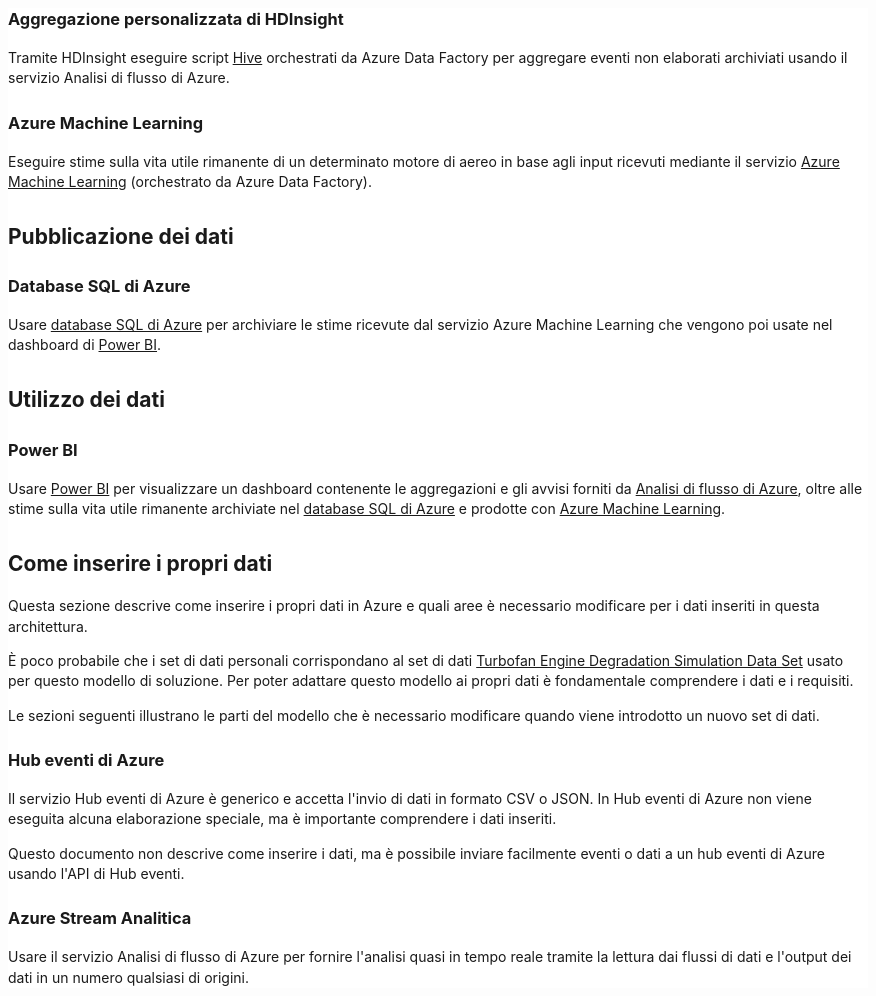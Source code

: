 ### <a name="hdinsight-custom-aggregation"></a>Aggregazione personalizzata di HDInsight
Tramite HDInsight eseguire script [Hive](https://blogs.msdn.com/b/bigdatasupport/archive/2013/11/11/get-started-with-hive-on-hdinsight.aspx) orchestrati da Azure Data Factory per aggregare eventi non elaborati archiviati usando il servizio Analisi di flusso di Azure.

### <a name="azure-machine-learning"></a>Azure Machine Learning
Eseguire stime sulla vita utile rimanente di un determinato motore di aereo in base agli input ricevuti mediante il servizio [Azure Machine Learning](https://azure.microsoft.com/services/machine-learning/) (orchestrato da Azure Data Factory). 

## <a name="data-publishing"></a>Pubblicazione dei dati
### <a name="azure-sql-database"></a>Database SQL di Azure
Usare [database SQL di Azure](https://azure.microsoft.com/services/sql-database/) per archiviare le stime ricevute dal servizio Azure Machine Learning che vengono poi usate nel dashboard di [Power BI](https://powerbi.microsoft.com).

## <a name="data-consumption"></a>Utilizzo dei dati
### <a name="power-bi"></a>Power BI
Usare [Power BI](https://powerbi.microsoft.com) per visualizzare un dashboard contenente le aggregazioni e gli avvisi forniti da [Analisi di flusso di Azure](https://azure.microsoft.com/services/stream-analytics/), oltre alle stime sulla vita utile rimanente archiviate nel [database SQL di Azure](https://azure.microsoft.com/services/sql-database/) e prodotte con [Azure Machine Learning](https://azure.microsoft.com/services/machine-learning/).

## <a name="how-to-bring-in-your-own-data"></a>Come inserire i propri dati
Questa sezione descrive come inserire i propri dati in Azure e quali aree è necessario modificare per i dati inseriti in questa architettura.

È poco probabile che i set di dati personali corrispondano al set di dati [Turbofan Engine Degradation Simulation Data Set](https://ti.arc.nasa.gov/tech/dash/groups/pcoe/prognostic-data-repository/#turbofan) usato per questo modello di soluzione. Per poter adattare questo modello ai propri dati è fondamentale comprendere i dati e i requisiti. 

Le sezioni seguenti illustrano le parti del modello che è necessario modificare quando viene introdotto un nuovo set di dati.

### <a name="azure-event-hub"></a>Hub eventi di Azure
Il servizio Hub eventi di Azure è generico e accetta l'invio di dati in formato CSV o JSON. In Hub eventi di Azure non viene eseguita alcuna elaborazione speciale, ma è importante comprendere i dati inseriti.

Questo documento non descrive come inserire i dati, ma è possibile inviare facilmente eventi o dati a un hub eventi di Azure usando l'API di Hub eventi.

### <a name="azure-stream-analytics-1"></a>Azure Stream Analitica
Usare il servizio Analisi di flusso di Azure per fornire l'analisi quasi in tempo reale tramite la lettura dai flussi di dati e l'output dei dati in un numero qualsiasi di origini.
